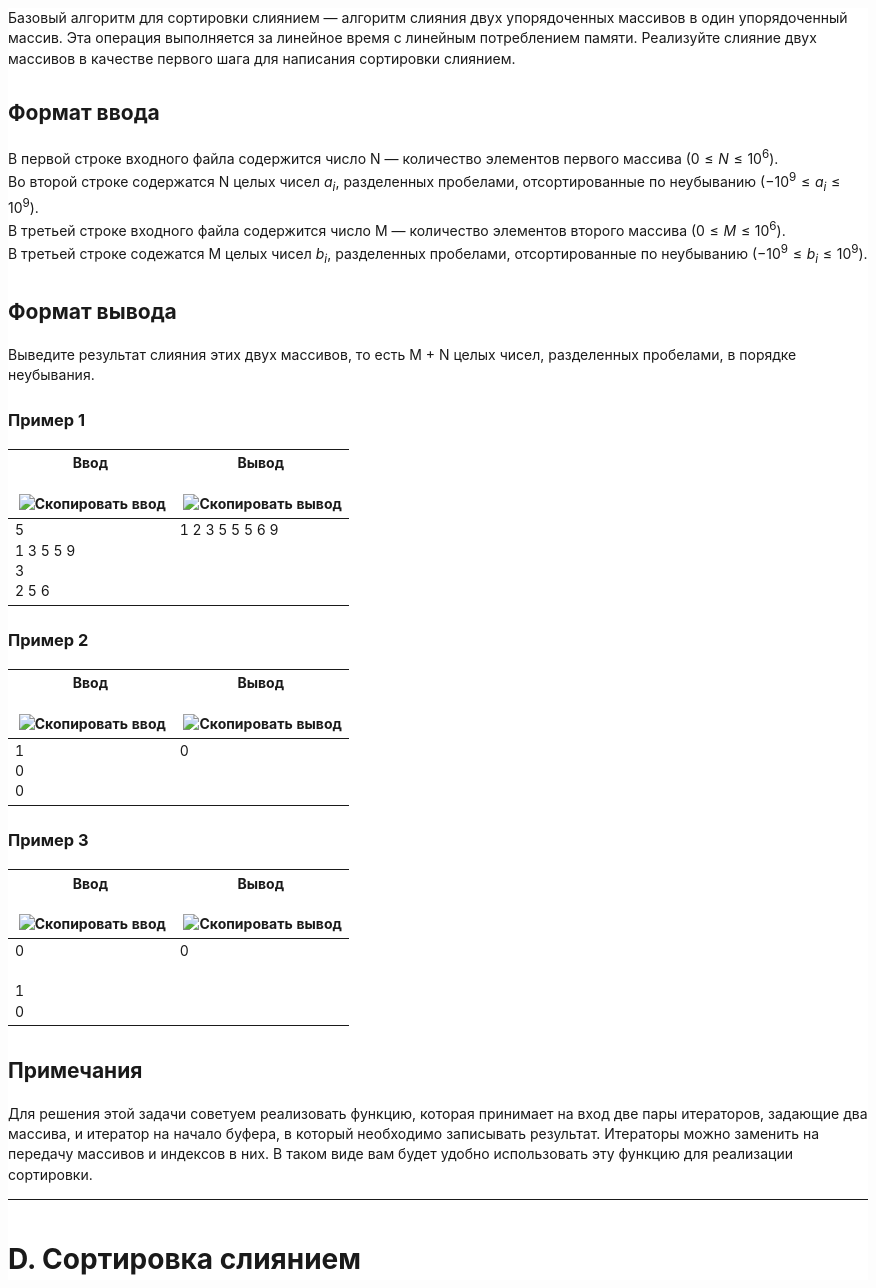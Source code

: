 Базовый алгоритм для сортировки слиянием — алгоритм слияния двух упорядоченных массивов в один упорядоченный массив. Эта операция выполняется за линейное время с линейным потреблением памяти. Реализуйте слияние двух массивов в качестве первого шага для написания сортировки слиянием.

## Формат ввода

В первой строке входного файла содержится число N — количество элементов первого массива ($0 ≤ N ≤ 10^6$).  
Во второй строке содержатся N целых чисел $a_i$, разделенных пробелами, отсортированные по неубыванию ($-10^9 ≤ a_i ≤ 10^9$).  
В третьей строке входного файла содержится число M — количество элементов второго массива ($0 ≤ M ≤ 10^6$).  
В третьей строке содежатся M целых чисел $b_i$, разделенных пробелами, отсортированные по неубыванию ($-10^9 ≤ b_i ≤ 10^9$).

## Формат вывода

Выведите результат слияния этих двух массивов, то есть M + N целых чисел, разделенных пробелами, в порядке неубывания.

### Пример 1

|Ввод<br><br> ![Скопировать ввод](https://yastatic.net/lego/_/La6qi18Z8LwgnZdsAr1qy1GwCwo.gif)|Вывод<br><br> ![Скопировать вывод](https://yastatic.net/lego/_/La6qi18Z8LwgnZdsAr1qy1GwCwo.gif)|
|---|---|
|5<br>1 3 5 5 9<br>3<br>2 5 6|1 2 3 5 5 5 6 9|

### Пример 2

|Ввод<br><br> ![Скопировать ввод](https://yastatic.net/lego/_/La6qi18Z8LwgnZdsAr1qy1GwCwo.gif)|Вывод<br><br> ![Скопировать вывод](https://yastatic.net/lego/_/La6qi18Z8LwgnZdsAr1qy1GwCwo.gif)|
|---|---|
|1<br>0<br>0|0|

### Пример 3

|Ввод<br><br> ![Скопировать ввод](https://yastatic.net/lego/_/La6qi18Z8LwgnZdsAr1qy1GwCwo.gif)|Вывод<br><br> ![Скопировать вывод](https://yastatic.net/lego/_/La6qi18Z8LwgnZdsAr1qy1GwCwo.gif)|
|---|---|
|0<br><br>1<br>0|0|

## Примечания

Для решения этой задачи советуем реализовать функцию, которая принимает на вход две пары итераторов, задающие два массива, и итератор на начало буфера, в который необходимо записывать результат. Итераторы можно заменить на передачу массивов и индексов в них. В таком виде вам будет удобно использовать эту функцию для реализации сортировки.

___
# D. Сортировка слиянием
